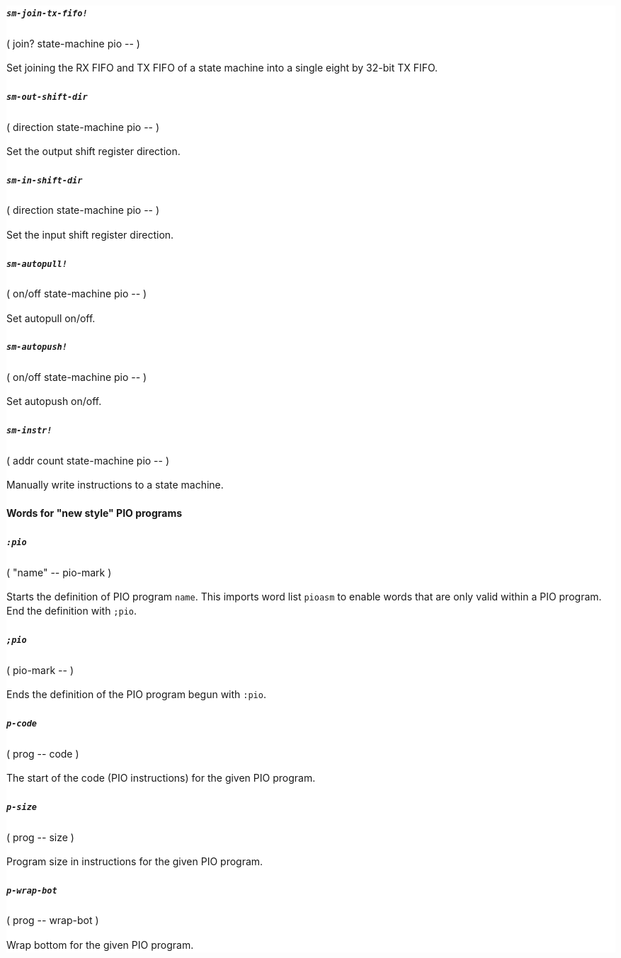 ##### `sm-join-tx-fifo!`
( join? state-machine pio -- )

Set joining the RX FIFO and TX FIFO of a state machine into a single eight by 32-bit TX FIFO.

##### `sm-out-shift-dir`
( direction state-machine pio -- )

Set the output shift register direction.

##### `sm-in-shift-dir`
( direction state-machine pio -- )

Set the input shift register direction.

##### `sm-autopull!`
( on/off state-machine pio -- )

Set autopull on/off.

##### `sm-autopush!`
( on/off state-machine pio -- )

Set autopush on/off.

##### `sm-instr!`
( addr count state-machine pio -- )

Manually write instructions to a state machine.

#### Words for "new style" PIO programs

##### `:pio`
( "name" -- pio-mark )

Starts the definition of PIO program `name`.  This imports word list `pioasm` to enable words that are only valid within a PIO program.  End the definition with `;pio`.

##### `;pio`
( pio-mark -- )

Ends the definition of the PIO program begun with `:pio`.

##### `p-code`
( prog -- code )

The start of the code (PIO instructions) for the given PIO program.

##### `p-size`
( prog -- size )

Program size in instructions for the given PIO program.

##### `p-wrap-bot`
( prog -- wrap-bot )

Wrap bottom for the given PIO program.

